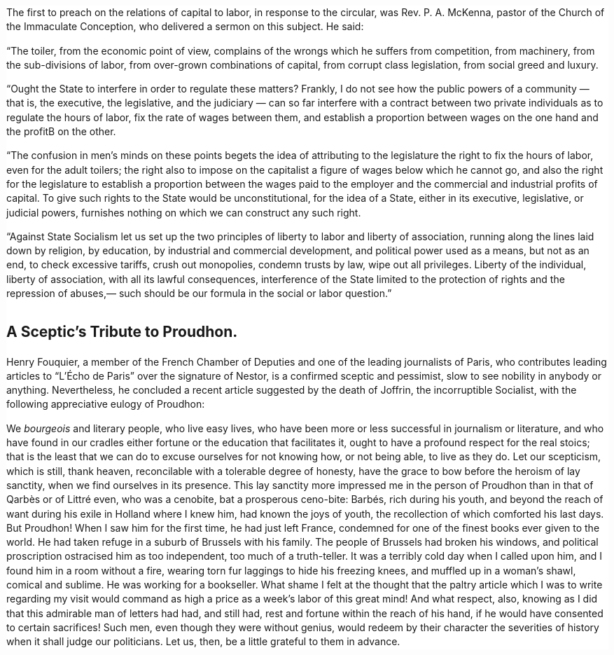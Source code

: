 The first to preach on the relations of capital to labor, in response to the circular, was Rev. P. A. McKenna, pastor of the Church of the Immaculate Conception, who delivered a sermon on this subject. He said:

“The toiler, from the economic point of view, complains of the wrongs which he suffers from competition, from machinery, from the sub-divisions of labor, from over-grown combinations of capital, from corrupt class legislation, from social greed and luxury.

“Ought the State to interfere in order to regulate these matters? Frankly, I do not see how the public powers of a community — that is, the executive, the legislative, and the judiciary — can so far interfere with a contract between two private individuals as to regulate the hours of labor, fix the rate of wages between them, and establish a proportion between wages on the one hand and the profitB on the other.

“The confusion in men’s minds on these points begets the idea of attributing to the legislature the right to fix the hours of labor, even for the adult toilers; the right also to impose on the capitalist a figure of wages below which he cannot go, and also the right for the legislature to establish a proportion between the wages paid to the employer and the commercial and industrial profits of capital. To give such rights to the State would be unconstitutional, for the idea of a State, either in its executive, legislative, or judicial powers, furnishes nothing on which we can construct any such right.

“Against State Socialism let us set up the two principles of liberty to labor and liberty of association, running along the lines laid down by religion, by education, by industrial and commercial development, and political power used as a means, but not as an end, to check excessive tariffs, crush out monopolies, condemn trusts by law, wipe out all privileges. Liberty of the individual, liberty of association, with all its lawful consequences, interference of the State limited to the protection of rights and the repression of abuses,— such should be our formula in the social or labor question.”

## A Sceptic’s Tribute to Proudhon.

Henry Fouquier, a member of the French Chamber of Deputies and one of the leading journalists of Paris, who contributes leading articles to “L’Écho de Paris” over the signature of Nestor, is a confirmed sceptic and pessimist, slow to see nobility in anybody or anything. Nevertheless, he concluded a recent article suggested by the death of Joffrin, the incorruptible Socialist, with the following appreciative eulogy of Proudhon:

We *bourgeois* and literary people, who live easy lives, who have been more or less successful in journalism or literature, and who have found in our cradles either fortune or the education that facilitates it, ought to have a profound respect for the real stoics; that is the least that we can do to excuse ourselves for not knowing how, or not being able, to live as they do. Let our scepticism, which is still, thank heaven, reconcilable with a tolerable degree of honesty, have the grace to bow before the heroism of lay sanctity, when we find ourselves in its presence. This lay sanctity more impressed me in the person of Proudhon than in that of Qarbès or of Littré even, who was a cenobite, bat a prosperous ceno-bite: Barbés, rich during his youth, and beyond the reach of want during his exile in Holland where I knew him, had known the joys of youth, the recollection of which comforted his last days. But Proudhon! When I saw him for the first time, he had just left France, condemned for one of the finest books ever given to the world. He had taken refuge in a suburb of Brussels with his family. The people of Brussels had broken his windows, and political proscription ostracised him as too independent, too much of a truth-teller. It was a terribly cold day when I called upon him, and I found him in a room without a fire, wearing torn fur laggings to hide his freezing knees, and muffled up in a woman’s shawl, comical and sublime. He was working for a bookseller. What shame I felt at the thought that the paltry article which I was to write regarding my visit would command as high a price as a week’s labor of this great mind! And what respect, also, knowing as I did that this admirable man of letters had had, and still had, rest and fortune within the reach of his hand, if he would have consented to certain sacrifices! Such men, even though they were without genius, would redeem by their character the severities of history when it shall judge our politicians. Let us, then, be a little grateful to them in advance.
